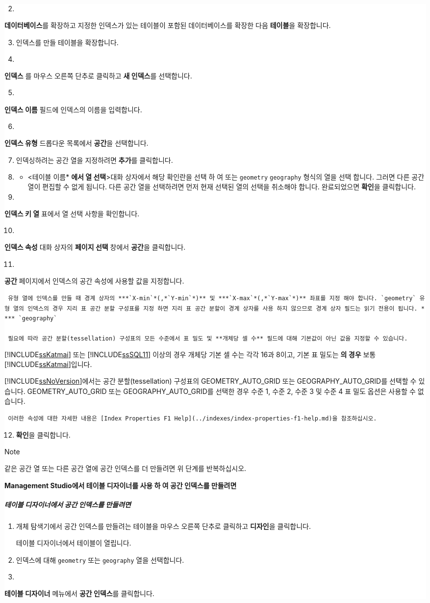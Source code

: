 2.  
  **데이터베이스**를 확장하고 지정한 인덱스가 있는 테이블이 포함된 데이터베이스를 확장한 다음 **테이블**을 확장합니다.  
  
3.  인덱스를 만들 테이블을 확장합니다.  
  
4.  
  **인덱스** 를 마우스 오른쪽 단추로 클릭하고 **새 인덱스**를 선택합니다.  
  
5.  
  **인덱스 이름** 필드에 인덱스의 이름을 입력합니다.  
  
6.  
  **인덱스 유형** 드롭다운 목록에서 **공간**을 선택합니다.  
  
7.  인덱싱하려는 공간 열을 지정하려면 **추가**를 클릭합니다.  
  
8.  * \<테이블 이름* **에서 열 선택**>대화 상자에서 해당 확인란을 선택 하 여 또는 `geometry` `geography` 형식의 열을 선택 합니다. 그러면 다른 공간 열이 편집할 수 없게 됩니다. 다른 공간 열을 선택하려면 먼저 현재 선택된 열의 선택을 취소해야 합니다. 완료되었으면 **확인**을 클릭합니다.  
  
9. 
  **인덱스 키 열** 표에서 열 선택 사항을 확인합니다.  
  
10. 
  **인덱스 속성** 대화 상자의 **페이지 선택** 창에서 **공간**을 클릭합니다.  
  
11. 
  **공간** 페이지에서 인덱스의 공간 속성에 사용할 값을 지정합니다.  
  
     유형 열에 인덱스를 만들 때 경계 상자의 ***`X-min`*(,*`Y-min`*)** 및 ***`X-max`*(,*`Y-max`*)** 좌표를 지정 해야 합니다. `geometry` 유형 열의 인덱스의 경우 지리 표 공간 분할 구성표를 지정 하면 지리 표 공간 분할이 경계 상자를 사용 하지 않으므로 경계 상자 필드는 읽기 전용이 됩니다. **** `geography`  
  
     필요에 따라 공간 분할(tessellation) 구성표의 모든 수준에서 표 밀도 및 **개체당 셀 수** 필드에 대해 기본값이 아닌 값을 지정할 수 있습니다. 
  [!INCLUDE[ssKatmai](../../../includes/sskatmai-md.md)] 또는 [!INCLUDE[ssSQL11](../../../includes/sssql11-md.md)] 이상의 경우 개체당 기본 셀 수는 각각 16과 8이고, 기본 표 밀도는 **의 경우** 보통 [!INCLUDE[ssKatmai](../../../includes/sskatmai-md.md)]입니다.  
  
     
  [!INCLUDE[ssNoVersion](../../includes/ssnoversion-md.md)]에서는 공간 분할(tessellation) 구성표의 GEOMETRY_AUTO_GRID 또는 GEOGRAPHY_AUTO_GRID를 선택할 수 있습니다. GEOMETRY_AUTO_GRID 또는 GEOGRAPHY_AUTO_GRID를 선택한 경우 수준 1, 수준 2, 수준 3 및 수준 4 표 밀도 옵션은 사용할 수 없습니다.  
  
     이러한 속성에 대한 자세한 내용은 [Index Properties F1 Help](../indexes/index-properties-f1-help.md)을 참조하십시오.  
  
12. **확인**을 클릭합니다.  
  
> [!NOTE]  
>  같은 공간 열 또는 다른 공간 열에 공간 인덱스를 더 만들려면 위 단계를 반복하십시오.  
  
  
 **Management Studio에서 테이블 디자이너를 사용 하 여 공간 인덱스를 만들려면**  
 ##### <a name="to-create-a-spatial-index-in-table-designer"></a>테이블 디자이너에서 공간 인덱스를 만들려면  
  
1.  개체 탐색기에서 공간 인덱스를 만들려는 테이블을 마우스 오른쪽 단추로 클릭하고 **디자인**을 클릭합니다.  
  
     테이블 디자이너에서 테이블이 열립니다.  
  
2.  인덱스에 대해 `geometry` 또는 `geography` 열을 선택합니다.  
  
3.  
  **테이블 디자이너** 메뉴에서 **공간 인덱스**를 클릭합니다.  
  